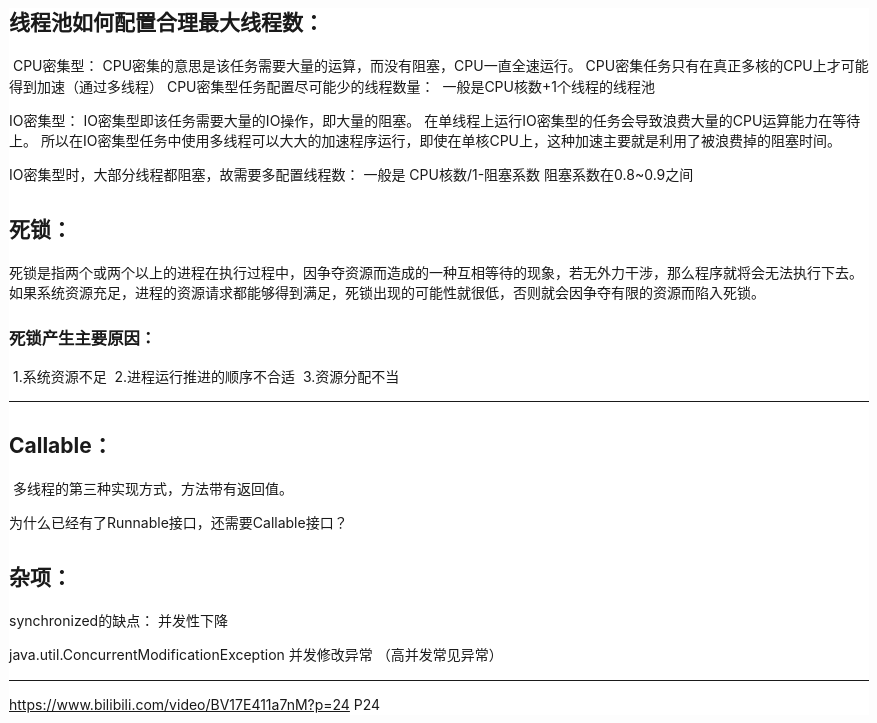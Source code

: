 



## 线程池如何配置合理最大线程数：

​	CPU密集型：
​		CPU密集的意思是该任务需要大量的运算，而没有阻塞，CPU一直全速运行。
​		CPU密集任务只有在真正多核的CPU上才可能得到加速（通过多线程）
​	CPU密集型任务配置尽可能少的线程数量：
​		一般是CPU核数+1个线程的线程池

IO密集型：
	IO密集型即该任务需要大量的IO操作，即大量的阻塞。
	在单线程上运行IO密集型的任务会导致浪费大量的CPU运算能力在等待上。
	所以在IO密集型任务中使用多线程可以大大的加速程序运行，即使在单核CPU上，这种加速主要就是利用了被浪费掉的阻塞时间。

IO密集型时，大部分线程都阻塞，故需要多配置线程数：
	一般是 CPU核数/1-阻塞系数             阻塞系数在0.8~0.9之间





## 死锁：

​	死锁是指两个或两个以上的进程在执行过程中，因争夺资源而造成的一种互相等待的现象，若无外力干涉，那么程序就将会无法执行下去。如果系统资源充足，
​	进程的资源请求都能够得到满足，死锁出现的可能性就很低，否则就会因争夺有限的资源而陷入死锁。

### 死锁产生主要原因：

​	1.系统资源不足
​	2.进程运行推进的顺序不合适
​	3.资源分配不当



------------------------------------------------------------------------------------

## Callable：

​	多线程的第三种实现方式，方法带有返回值。

为什么已经有了Runnable接口，还需要Callable接口？
	

## 杂项：

synchronized的缺点：
	并发性下降

java.util.ConcurrentModificationException       并发修改异常  （高并发常见异常）


--------------------------------------------------
https://www.bilibili.com/video/BV17E411a7nM?p=24        P24















